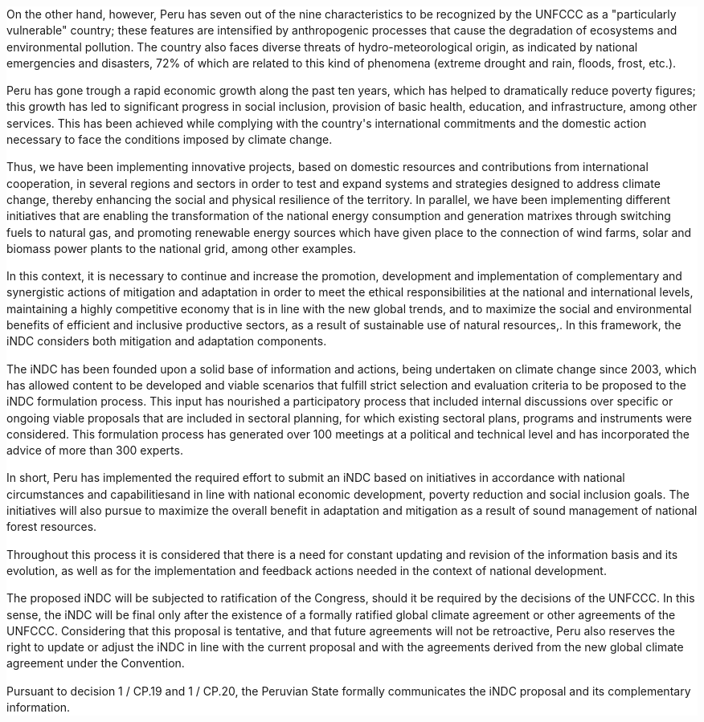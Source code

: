 On the other hand, however, Peru has seven out of the nine characteristics to be recognized by the UNFCCC as a "particularly vulnerable" country; these features are intensified by anthropogenic processes that cause the degradation of ecosystems and environmental pollution. The country also faces diverse threats of hydro-meteorological origin, as indicated by national emergencies and disasters, 72% of which are related to this kind of phenomena (extreme drought and rain, floods, frost, etc.). 

Peru has gone trough a rapid economic growth along the past ten years, which has helped to dramatically reduce poverty figures; this growth has led to significant progress in social inclusion, provision of basic health, education, and infrastructure, among other services. This has been achieved while complying with the country's international commitments and the domestic action necessary to face the conditions imposed by climate change. 
 
Thus, we have been implementing innovative projects, based on domestic resources and contributions from international cooperation, in several regions and sectors in order to test and expand systems and strategies designed to address climate change, thereby enhancing the social and physical resilience of the territory. In parallel, we have been implementing different initiatives that are enabling the transformation of the national energy consumption and generation matrixes through switching fuels to natural gas, and promoting renewable energy sources which have given place to the connection of wind farms, solar and biomass power plants to the national grid, among other examples. 
 
In this context, it is necessary to continue and increase the promotion, development and implementation of complementary and synergistic actions of mitigation and adaptation in order to meet the ethical responsibilities at the national and international levels, maintaining a highly competitive economy that is in line with the new global trends, and to maximize the social and environmental benefits of efficient and inclusive productive sectors, as a result of sustainable use of natural resources,. In this framework, the iNDC considers both mitigation and adaptation components. 
  
The iNDC has been founded upon a solid base of information and actions, being undertaken on climate change since 2003, which has allowed content to be developed and viable scenarios that fulfill strict selection and evaluation criteria to be proposed to the iNDC formulation process. This input has nourished a participatory process that included internal discussions over specific or ongoing viable proposals that are included in sectoral planning, for which existing sectoral plans, programs and instruments were considered. This formulation process has generated over 100 meetings at a political and technical level and has incorporated the advice of more than 300 experts. 

 

In short, Peru has implemented the required effort to submit an iNDC based on initiatives in accordance with national circumstances and capabilitiesand in line with national economic development, poverty reduction and social inclusion goals. The initiatives will also pursue to maximize the overall benefit in adaptation and mitigation as a result of sound management of national forest resources. 
 
Throughout this process it is considered that there is a need for constant updating and revision of the information basis and its evolution, as well as for the implementation and feedback actions needed in the context of national development. 
 
The proposed iNDC will be subjected to ratification of the Congress, should it be required by the decisions of the UNFCCC. In this sense, the iNDC will be final only after the existence of a formally ratified global climate agreement or other agreements of the UNFCCC. Considering that this proposal is tentative, and that future agreements will not be retroactive, Peru also reserves the right to update or adjust the iNDC in line with the current proposal and with the agreements derived from the new global climate agreement under the Convention. 
 
Pursuant to decision 1 / CP.19 and 1 / CP.20, the Peruvian State formally communicates the iNDC proposal and its complementary information. 
 